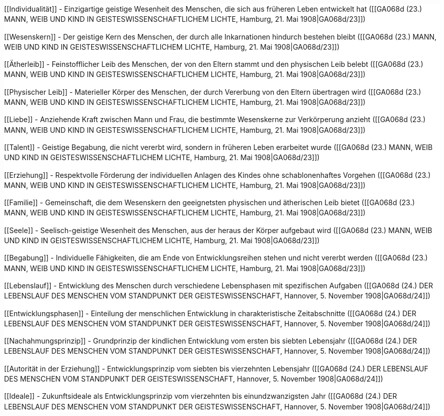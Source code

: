 [[Individualität]] - Einzigartige geistige Wesenheit des Menschen, die sich aus früheren Leben entwickelt hat ([[GA068d (23.) MANN, WEIB UND KIND IN GEISTESWISSENSCHAFTLICHEM LICHTE, Hamburg, 21. Mai 1908|GA068d/23]])

[[Wesenskern]] - Der geistige Kern des Menschen, der durch alle Inkarnationen hindurch bestehen bleibt ([[GA068d (23.) MANN, WEIB UND KIND IN GEISTESWISSENSCHAFTLICHEM LICHTE, Hamburg, 21. Mai 1908|GA068d/23]])

[[Ätherleib]] - Feinstofflicher Leib des Menschen, der von den Eltern stammt und den physischen Leib belebt ([[GA068d (23.) MANN, WEIB UND KIND IN GEISTESWISSENSCHAFTLICHEM LICHTE, Hamburg, 21. Mai 1908|GA068d/23]])

[[Physischer Leib]] - Materieller Körper des Menschen, der durch Vererbung von den Eltern übertragen wird ([[GA068d (23.) MANN, WEIB UND KIND IN GEISTESWISSENSCHAFTLICHEM LICHTE, Hamburg, 21. Mai 1908|GA068d/23]])

[[Liebe]] - Anziehende Kraft zwischen Mann und Frau, die bestimmte Wesenskerne zur Verkörperung anzieht ([[GA068d (23.) MANN, WEIB UND KIND IN GEISTESWISSENSCHAFTLICHEM LICHTE, Hamburg, 21. Mai 1908|GA068d/23]])

[[Talent]] - Geistige Begabung, die nicht vererbt wird, sondern in früheren Leben erarbeitet wurde ([[GA068d (23.) MANN, WEIB UND KIND IN GEISTESWISSENSCHAFTLICHEM LICHTE, Hamburg, 21. Mai 1908|GA068d/23]])

[[Erziehung]] - Respektvolle Förderung der individuellen Anlagen des Kindes ohne schablonenhaftes Vorgehen ([[GA068d (23.) MANN, WEIB UND KIND IN GEISTESWISSENSCHAFTLICHEM LICHTE, Hamburg, 21. Mai 1908|GA068d/23]])

[[Familie]] - Gemeinschaft, die dem Wesenskern den geeignetsten physischen und ätherischen Leib bietet ([[GA068d (23.) MANN, WEIB UND KIND IN GEISTESWISSENSCHAFTLICHEM LICHTE, Hamburg, 21. Mai 1908|GA068d/23]])

[[Seele]] - Seelisch-geistige Wesenheit des Menschen, aus der heraus der Körper aufgebaut wird ([[GA068d (23.) MANN, WEIB UND KIND IN GEISTESWISSENSCHAFTLICHEM LICHTE, Hamburg, 21. Mai 1908|GA068d/23]])

[[Begabung]] - Individuelle Fähigkeiten, die am Ende von Entwicklungsreihen stehen und nicht vererbt werden ([[GA068d (23.) MANN, WEIB UND KIND IN GEISTESWISSENSCHAFTLICHEM LICHTE, Hamburg, 21. Mai 1908|GA068d/23]])

[[Lebenslauf]] - Entwicklung des Menschen durch verschiedene Lebensphasen mit spezifischen Aufgaben ([[GA068d (24.) DER LEBENSLAUF DES MENSCHEN VOM STANDPUNKT DER GEISTESWISSENSCHAFT, Hannover, 5. November 1908|GA068d/24]])

[[Entwicklungsphasen]] - Einteilung der menschlichen Entwicklung in charakteristische Zeitabschnitte ([[GA068d (24.) DER LEBENSLAUF DES MENSCHEN VOM STANDPUNKT DER GEISTESWISSENSCHAFT, Hannover, 5. November 1908|GA068d/24]])

[[Nachahmungsprinzip]] - Grundprinzip der kindlichen Entwicklung vom ersten bis siebten Lebensjahr ([[GA068d (24.) DER LEBENSLAUF DES MENSCHEN VOM STANDPUNKT DER GEISTESWISSENSCHAFT, Hannover, 5. November 1908|GA068d/24]])

[[Autorität in der Erziehung]] - Entwicklungsprinzip vom siebten bis vierzehnten Lebensjahr ([[GA068d (24.) DER LEBENSLAUF DES MENSCHEN VOM STANDPUNKT DER GEISTESWISSENSCHAFT, Hannover, 5. November 1908|GA068d/24]])

[[Ideale]] - Zukunftsideale als Entwicklungsprinzip vom vierzehnten bis einundzwanzigsten Jahr ([[GA068d (24.) DER LEBENSLAUF DES MENSCHEN VOM STANDPUNKT DER GEISTESWISSENSCHAFT, Hannover, 5. November 1908|GA068d/24]])
